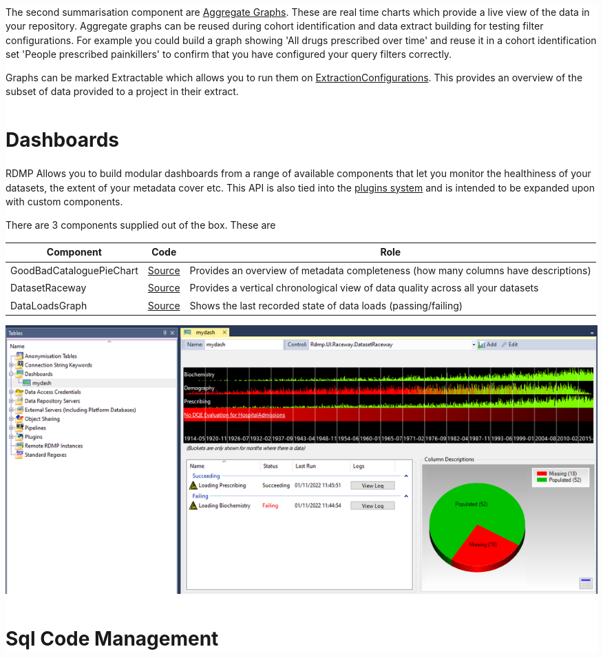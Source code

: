 The second summarisation component are [Aggregate Graphs](./Graphs.md).  These are real time charts which provide a live view of the data in your repository.  Aggregate graphs can be reused during cohort identification and data extract building for testing filter configurations.  For example you could build a graph showing  'All drugs prescribed over time' and reuse it in a cohort identification set 'People prescribed painkillers' to confirm that you have configured your query filters correctly.

Graphs can be marked Extractable which allows you to run them on [ExtractionConfigurations].  This provides an overview of the subset of data provided to a project in their extract.

# Dashboards

RDMP Allows you to build modular dashboards from a range of available components that let you monitor the healthiness of your datasets, the extent of your metadata cover etc.  This API is also tied into the [plugins system](./PluginWriting.md) and is intended to be expanded upon with custom components.  

There are 3 components supplied out of the box.  These are

|Component|Code|Role|
|--|--|---|
|GoodBadCataloguePieChart|[Source](../../Rdmp.UI/PieCharts/GoodBadCataloguePieChart.cs) | Provides an overview of metadata completeness (how many columns have descriptions) |
|DatasetRaceway|[Source](../../Rdmp.UI/Raceway/DatasetRaceway.cs) | Provides a vertical chronological view of data quality across all your datasets |
|DataLoadsGraph|[Source](../../Rdmp.UI/Overview/DataLoadsGraph.cs)| Shows the last recorded state of data loads (passing/failing)|


![RDMP Dashboards](Images/UserManual/Dashboards.png)
            

# Sql Code Management


[AggregateConfiguration]: ./Glossary.md#AggregateConfiguration
[BadMedicine]: https://github.com/HicServices/BadMedicine
[Catalogue]: ./Glossary.md#Catalogue
[Catalogues]: ./Glossary.md#Catalogue
[CohortIdentificationConfiguration]: ./Glossary.md#CohortIdentificationConfiguration
[CohortIdentificationConfigurations]: ./Glossary.md#CohortIdentificationConfiguration
[Command line]: ./RdmpCommandLine.md
[DBMS]: ./Glossary.md#DBMS
[EXCEPT]: ./Glossary.md#EXCEPT
[ExternalCohortTable]: ./Glossary.md#ExternalCohortTable
[ExtractableCohort]: ./Glossary.md#ExtractableCohort
[ExtractionConfiguration]: ./Glossary.md#ExtractionConfiguration
[ExtractionConfigurations]: ./Glossary.md#ExtractionConfiguration
[ExtractionFilter]: ./Glossary.md#ExtractionFilter
[ExtractionInformation]: ./Glossary.md#ExtractionInformation
[FilterContainer]: ./Glossary.md#FilterContainer
[Filter]: ./Glossary.md#ExtractionFilter
[Filters]: ./Glossary.md#ExtractionFilter
[IsExtractionIdentifier]: ./Glossary.md#IsExtractionIdentifier
[PipelineComponent]: ./Glossary.md#PipelineComponent
[PipelineComponents]: ./Glossary.md#PipelineComponent
[Pipeline]: ./Glossary.md#Pipeline
[Pipelines]: ./Glossary.md#Pipeline
[Plugin Writting]: ./PluginWritting.md
[ProcessTask]: ./Glossary.md#ProcessTask
[Project]: ./Glossary.md#Project
[RDMP CLI]: ./RdmpCommandLine.md
[TableInfo]: ./Glossary.md#TableInfo
[UNION]: ./Glossary.md#UNION